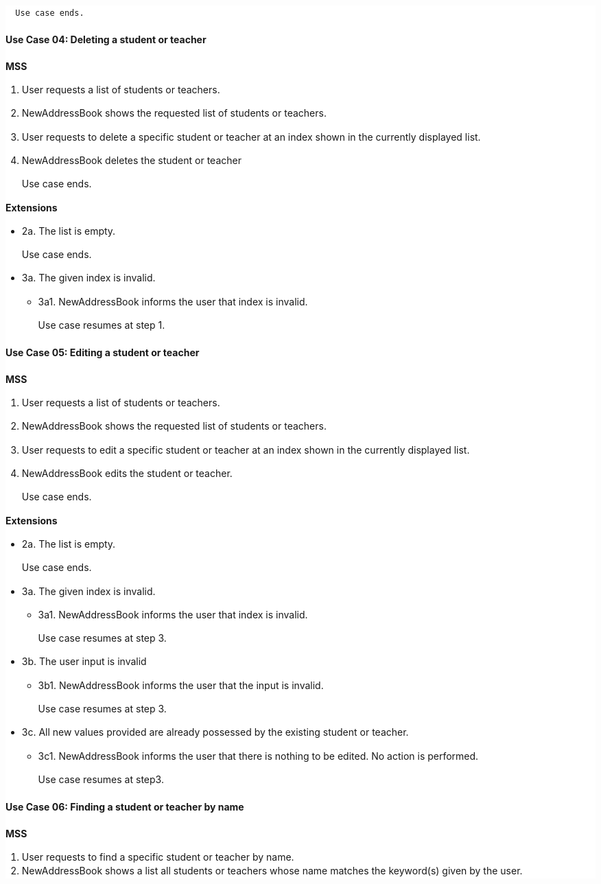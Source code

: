       Use case ends.

#### Use Case 04: Deleting a student or teacher

**MSS**
1. User requests a list of students or teachers.
2. NewAddressBook shows the requested list of students or teachers.
3. User requests to delete a specific student or teacher at an index shown in the currently displayed list.
4. NewAddressBook deletes the student or teacher

    Use case ends.

**Extensions**
* 2a. The list is empty.
    
  Use case ends.
* 3a. The given index is invalid.

    * 3a1. NewAddressBook informs the user that index is invalid.

      Use case resumes at step 1.

#### Use Case 05: Editing a student or teacher

**MSS**
1. User requests a list of students or teachers.
2. NewAddressBook shows the requested list of students or teachers. 
3. User requests to edit a specific student or teacher at an index shown in the currently displayed list.
5. NewAddressBook edits the student or teacher.

    Use case ends.

**Extensions**
* 2a. The list is empty.

    Use case ends.
* 3a. The given index is invalid.
  * 3a1. NewAddressBook informs the user that index is invalid.

    Use case resumes at step 3.
* 3b. The user input is invalid
  * 3b1. NewAddressBook informs the user that the input is invalid.
  
    Use case resumes at step 3.

* 3c. All new values provided are already possessed by the existing student or teacher.

    * 3c1. NewAddressBook informs the user that there is nothing to be edited. No action is performed.

      Use case resumes at step3.

#### Use Case 06: Finding a student or teacher by name

**MSS**

1. User requests to find a specific student or teacher by name.
2. NewAddressBook shows a list all students or teachers whose name matches the keyword(s) given by the user.
